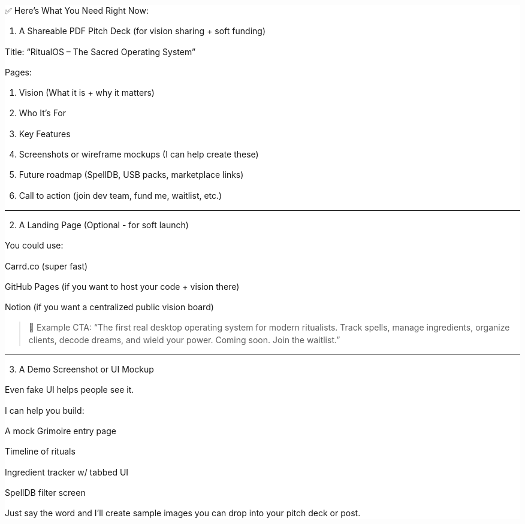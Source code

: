 
✅ Here’s What You Need Right Now:

1. A Shareable PDF Pitch Deck (for vision sharing + soft funding)

Title: “RitualOS – The Sacred Operating System”

Pages:

1. Vision (What it is + why it matters)


2. Who It’s For


3. Key Features


4. Screenshots or wireframe mockups (I can help create these)


5. Future roadmap (SpellDB, USB packs, marketplace links)


6. Call to action (join dev team, fund me, waitlist, etc.)





---

2. A Landing Page (Optional - for soft launch)

You could use:

Carrd.co (super fast)

GitHub Pages (if you want to host your code + vision there)

Notion (if you want a centralized public vision board)


> 💬 Example CTA:
“The first real desktop operating system for modern ritualists. Track spells, manage ingredients, organize clients, decode dreams, and wield your power. Coming soon. Join the waitlist.”




---

3. A Demo Screenshot or UI Mockup

Even fake UI helps people see it.

I can help you build:

A mock Grimoire entry page

Timeline of rituals

Ingredient tracker w/ tabbed UI

SpellDB filter screen


Just say the word and I’ll create sample images you can drop into your pitch deck or post.
